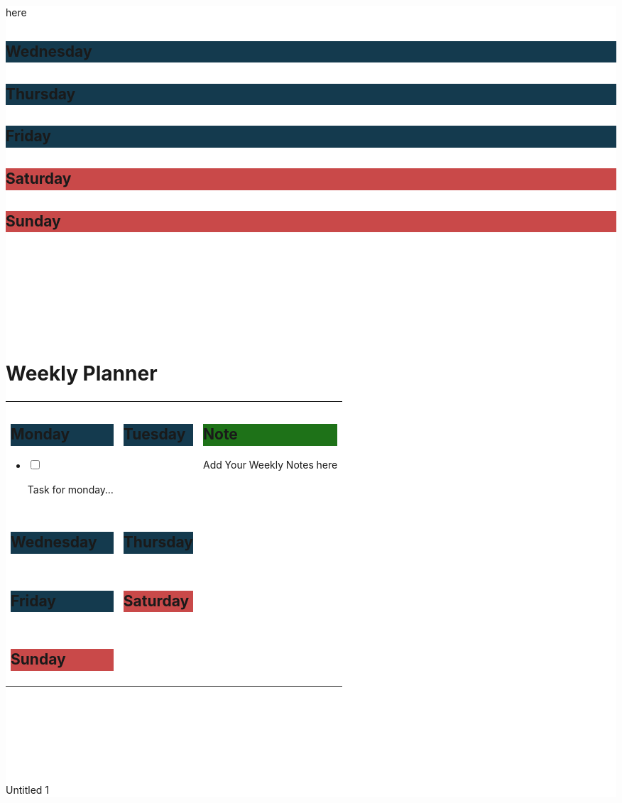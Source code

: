 here</p></td></tr><tr><td colspan="1" rowspan="1"><h2 class="tiptap_section" data-id="2a7748ac-7c8c-498d-ae96-857175b59cf0" style="text-align: left; background-color: rgb(20, 58, 78);"><strong>Wednesday</strong></h2><p style="text-align: left;"></p></td><td colspan="1" rowspan="1"><h2 class="tiptap_section" data-id="ddea375d-93aa-42d2-a5e8-1d3ff40ca59d" style="text-align: left; background-color: rgb(20, 58, 78);"><strong>Thursday</strong></h2></td></tr><tr><td colspan="1" rowspan="1"><h2 class="tiptap_section" data-id="533fb6f0-ea94-499a-87a6-4697d78a310d" style="text-align: left; background-color: rgb(20, 58, 78);"><strong>Friday</strong></h2><p style="text-align: left;"></p></td><td colspan="1" rowspan="1"><h2 class="tiptap_section" data-id="6f5468fe-640f-4e2b-9d26-002f247060ca" style="text-align: left; background-color: rgb(201, 73, 73);"><strong>Saturday </strong><icon-vue data="fontisto:holiday-village"></icon-vue></h2></td></tr><tr><td colspan="1" rowspan="1"><h2 class="tiptap_section" data-id="5a72f68c-7031-4ba9-885f-8f6fe944d23b" style="text-align: left; background-color: rgb(201, 73, 73);"><strong>Sunday </strong><icon-vue data="mingcute:sleep-fill"></icon-vue></h2><p style="text-align: left;"></p><p style="text-align: left;"></p></td><td colspan="1" rowspan="1"><p style="text-align: left;"></p></td></tr></tbody></table><p></p><p></p><p></p><p></p><p></p><p></p><p></p><p></p><p></p><p></p><p></p><p></p><p></p><p></p><p></p><p></p><p></p><p></p><p></p><p></p><p></p><p></p><p></p><p></p><p></p><p></p><p></p><p></p><p></p><p></p><p></p><p></p><p></p><p></p><p></p><p></p><p></p><p></p><p></p><p></p><p></p><p></p><p></p><p></p><p></p><p></p><p></p><p><br><br><br><br><br><br></p><h1 class="tiptap_section" data-id="6bef12d4-6182-48c8-b69a-ba5901777e9b" style=""><icon-vue data="formkit:week"></icon-vue> Weekly Planner</h1><table style="min-width: 75px;"><colgroup><col style="min-width: 25px;"><col style="min-width: 25px;"><col style="min-width: 25px;"></colgroup><tbody><tr><td colspan="1" rowspan="1"><h2 class="tiptap_section" data-id="ea12b656-342f-4035-9541-4e259a831f7c" style="text-align: left; background-color: rgb(20, 58, 78);"><strong>Monday </strong><icon-vue data="ic:baseline-home-work"></icon-vue></h2><p style="text-align: left;"></p><ul data-type="taskList"><li class="task" data-checked="false" data-type="taskItem"><label><input type="checkbox"><span></span></label><div><p style="text-align: left;">Task for monday…</p></div></li></ul></td><td colspan="1" rowspan="1"><h2 class="tiptap_section" data-id="8f761145-bd2b-4ac3-b3d4-4c74bbc725ae" style="text-align: left; background-color: rgb(20, 58, 78);"><strong>Tuesday </strong><icon-vue data="clarity:car-solid"></icon-vue></h2><p style="text-align: left;"></p><p style="text-align: left;"></p></td><td colspan="1" rowspan="4"><h2 class="tiptap_section" data-id="e00ff4c1-822c-45fd-b1ae-1a4f46e93d38" style="background-color: rgb(30, 114, 24);"><icon-vue data="mage:note-fill"></icon-vue><strong>Note</strong></h2><p></p><p>Add Your Weekly Notes here</p></td></tr><tr><td colspan="1" rowspan="1"><h2 class="tiptap_section" data-id="7d1333d3-ce0d-4128-8808-176735088c6c" style="text-align: left; background-color: rgb(20, 58, 78);"><strong>Wednesday</strong></h2><p style="text-align: left;"></p></td><td colspan="1" rowspan="1"><h2 class="tiptap_section" data-id="251abe56-a359-4be9-b05d-fdf532441ab7" style="text-align: left; background-color: rgb(20, 58, 78);"><strong>Thursday</strong></h2></td></tr><tr><td colspan="1" rowspan="1"><h2 class="tiptap_section" data-id="2c98a37b-d29e-4e84-97db-84b399f8c220" style="text-align: left; background-color: rgb(20, 58, 78);"><strong>Friday</strong></h2><p style="text-align: left;"></p></td><td colspan="1" rowspan="1"><h2 class="tiptap_section" data-id="ef9c54a6-c954-471b-8d03-664c5cc26338" style="text-align: left; background-color: rgb(201, 73, 73);"><strong>Saturday </strong><icon-vue data="fontisto:holiday-village"></icon-vue></h2></td></tr><tr><td colspan="1" rowspan="1"><h2 class="tiptap_section" data-id="10e13c46-c813-464b-8d2f-5b67528bfd2b" style="text-align: left; background-color: rgb(201, 73, 73);"><strong>Sunday </strong><icon-vue data="mingcute:sleep-fill"></icon-vue></h2><p style="text-align: left;"></p><p style="text-align: left;"></p></td><td colspan="1" rowspan="1"><p style="text-align: left;"></p></td></tr></tbody></table><p></p><p></p><p></p><p></p><p></p><p></p><p></p><p></p><p></p><p></p><p></p><p></p><p></p><p></p><p></p><p></p><p></p><p></p><p></p><p></p><p></p><p></p><p></p><p></p><p></p><p></p><p></p><p></p><p></p><p></p><p></p><p></p><p></p><p></p><p></p><p></p><p></p><p></p><p></p><p></p><p></p><p></p><p></p><p></p><p></p><p></p><p></p><p><br><br><br><br><br><br>Untitled 1</p>